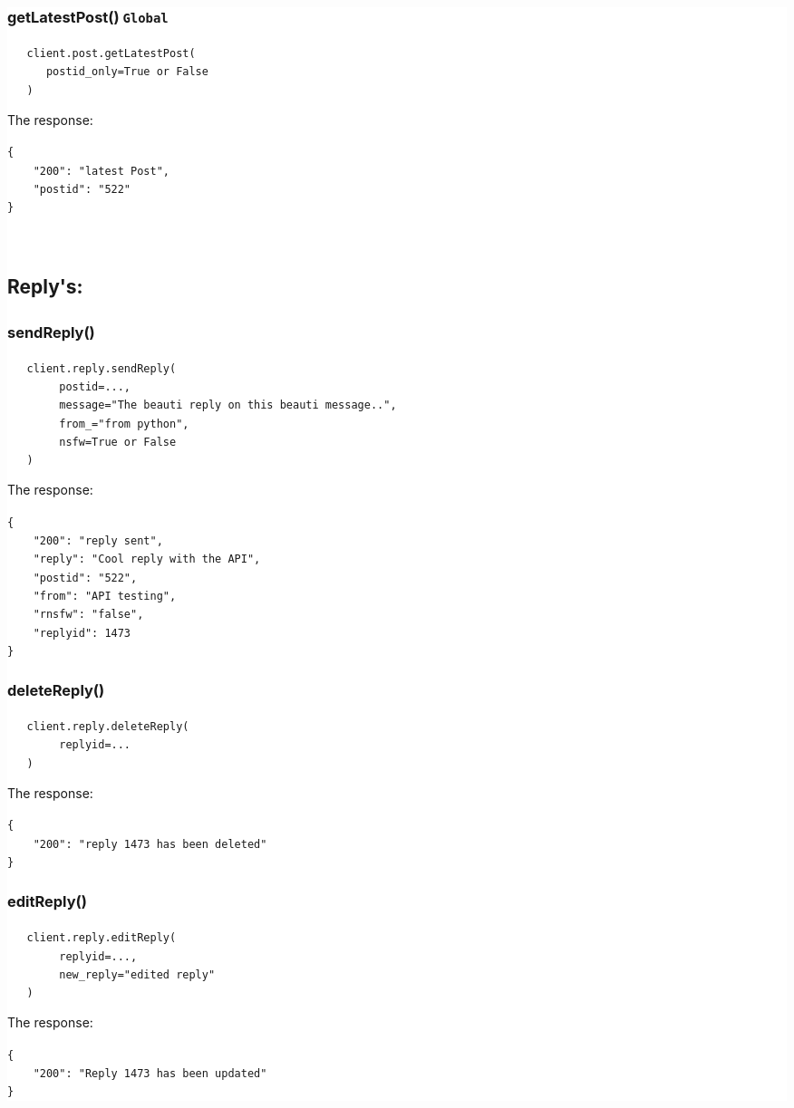 ### getLatestPost()   ``Global``
```python3
   client.post.getLatestPost(
      postid_only=True or False
   )
```
The response: 
```python3
{
    "200": "latest Post",
    "postid": "522"
}
```

<br>

## Reply's: 
### sendReply()
```python3
   client.reply.sendReply(
        postid=..., 
        message="The beauti reply on this beauti message..", 
        from_="from python", 
        nsfw=True or False
   )
```
The response: 
```python3
{
    "200": "reply sent",
    "reply": "Cool reply with the API",
    "postid": "522",
    "from": "API testing",
    "rnsfw": "false",
    "replyid": 1473
}
```

### deleteReply()
```python3
   client.reply.deleteReply(
        replyid=...
   )
```
The response: 
```python3
{
    "200": "reply 1473 has been deleted"
}
```

### editReply()
```python3
   client.reply.editReply(
        replyid=...,
        new_reply="edited reply"
   )
```
The response: 
```python3
{
    "200": "Reply 1473 has been updated"
}
```
